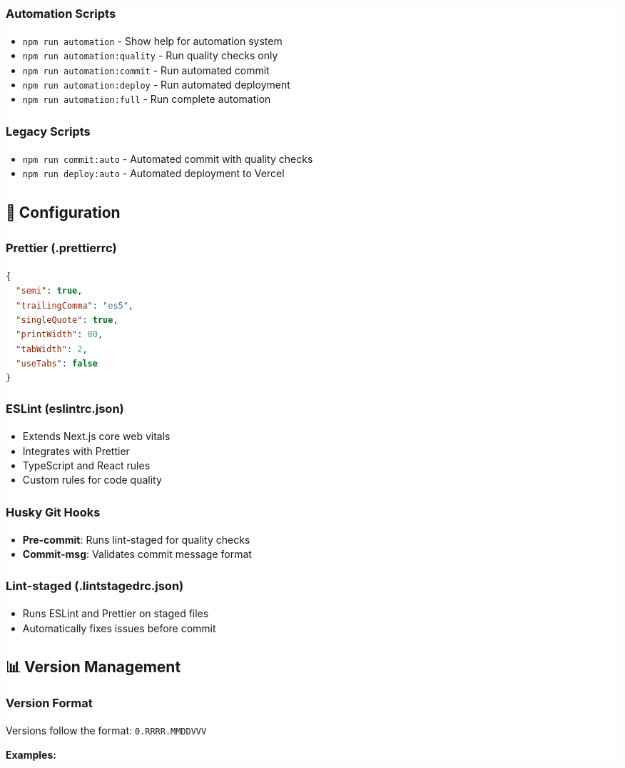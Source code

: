 ### Automation Scripts

- `npm run automation` - Show help for automation system
- `npm run automation:quality` - Run quality checks only
- `npm run automation:commit` - Run automated commit
- `npm run automation:deploy` - Run automated deployment
- `npm run automation:full` - Run complete automation

### Legacy Scripts

- `npm run commit:auto` - Automated commit with quality checks
- `npm run deploy:auto` - Automated deployment to Vercel

## 🔧 Configuration

### Prettier (.prettierrc)

```json
{
  "semi": true,
  "trailingComma": "es5",
  "singleQuote": true,
  "printWidth": 80,
  "tabWidth": 2,
  "useTabs": false
}
```

### ESLint (eslintrc.json)

- Extends Next.js core web vitals
- Integrates with Prettier
- TypeScript and React rules
- Custom rules for code quality

### Husky Git Hooks

- **Pre-commit**: Runs lint-staged for quality checks
- **Commit-msg**: Validates commit message format

### Lint-staged (.lintstagedrc.json)

- Runs ESLint and Prettier on staged files
- Automatically fixes issues before commit

## 📊 Version Management

### Version Format

Versions follow the format: `0.RRRR.MMDDVVV`

**Examples:**

